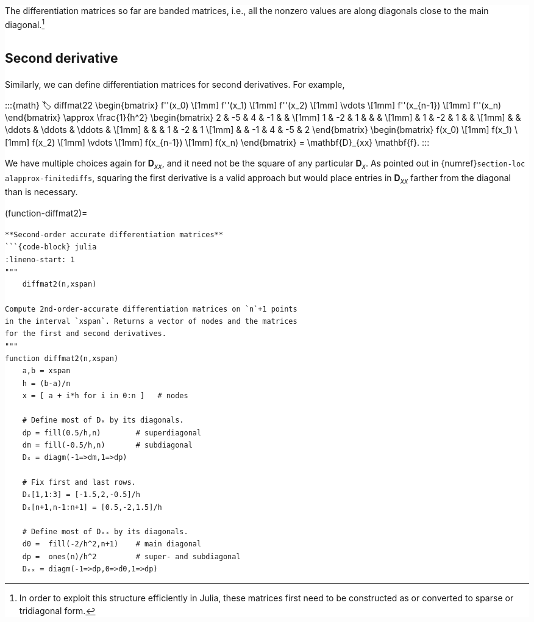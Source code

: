 ```{index} banded matrix, sparse matrix
```

The differentiation matrices so far are banded matrices, i.e., all the nonzero values are along diagonals close to the main diagonal.[^sparseconv]

[^sparseconv]: In order to exploit this structure efficiently in Julia, these matrices first need to be constructed as or converted to sparse or tridiagonal form.

## Second derivative

Similarly, we can define differentiation matrices for second derivatives. For example,

:::{math}
:label: diffmat22
\begin{bmatrix}
f''(x_0) \\[1mm] f''(x_1) \\[1mm] f''(x_2) \\[1mm] \vdots \\[1mm] f''(x_{n-1}) \\[1mm] f''(x_n)
\end{bmatrix}
\approx
\frac{1}{h^2}
\begin{bmatrix}
2 & -5 & 4      & -1     &        &     \\[1mm]
1 & -2 & 1      &        &        &    \\[1mm]
& 1  & -2     & 1      &        &    \\[1mm]
&    & \ddots & \ddots & \ddots &    \\[1mm]
&        &        & 1      & -2 & 1 \\[1mm]
&        &     -1  & 4      & -5 & 2
\end{bmatrix}
\begin{bmatrix}
f(x_0) \\[1mm] f(x_1) \\[1mm] f(x_2) \\[1mm] \vdots \\[1mm] f(x_{n-1}) \\[1mm] f(x_n)
\end{bmatrix} = \mathbf{D}_{xx} \mathbf{f}.
:::

We have multiple choices again for $\mathbf{D}_{xx}$, and it need not be the square of any particular $\mathbf{D}_x$. As pointed out in {numref}`section-localapprox-finitediffs`, squaring the first derivative is a valid approach but would place entries in $\mathbf{D}_{xx}$ farther from the diagonal than is necessary.

(function-diffmat2)=
````{proof:function} diffmat2
**Second-order accurate differentiation matrices**
```{code-block} julia
:lineno-start: 1
"""
    diffmat2(n,xspan)

Compute 2nd-order-accurate differentiation matrices on `n`+1 points
in the interval `xspan`. Returns a vector of nodes and the matrices
for the first and second derivatives.
"""
function diffmat2(n,xspan)
    a,b = xspan
    h = (b-a)/n
    x = [ a + i*h for i in 0:n ]   # nodes

    # Define most of Dₓ by its diagonals.
    dp = fill(0.5/h,n)        # superdiagonal
    dm = fill(-0.5/h,n)       # subdiagonal
    Dₓ = diagm(-1=>dm,1=>dp)

    # Fix first and last rows.
    Dₓ[1,1:3] = [-1.5,2,-0.5]/h
    Dₓ[n+1,n-1:n+1] = [0.5,-2,1.5]/h

    # Define most of Dₓₓ by its diagonals.
    d0 =  fill(-2/h^2,n+1)    # main diagonal
    dp =  ones(n)/h^2         # super- and subdiagonal
    Dₓₓ = diagm(-1=>dp,0=>d0,1=>dp)
````